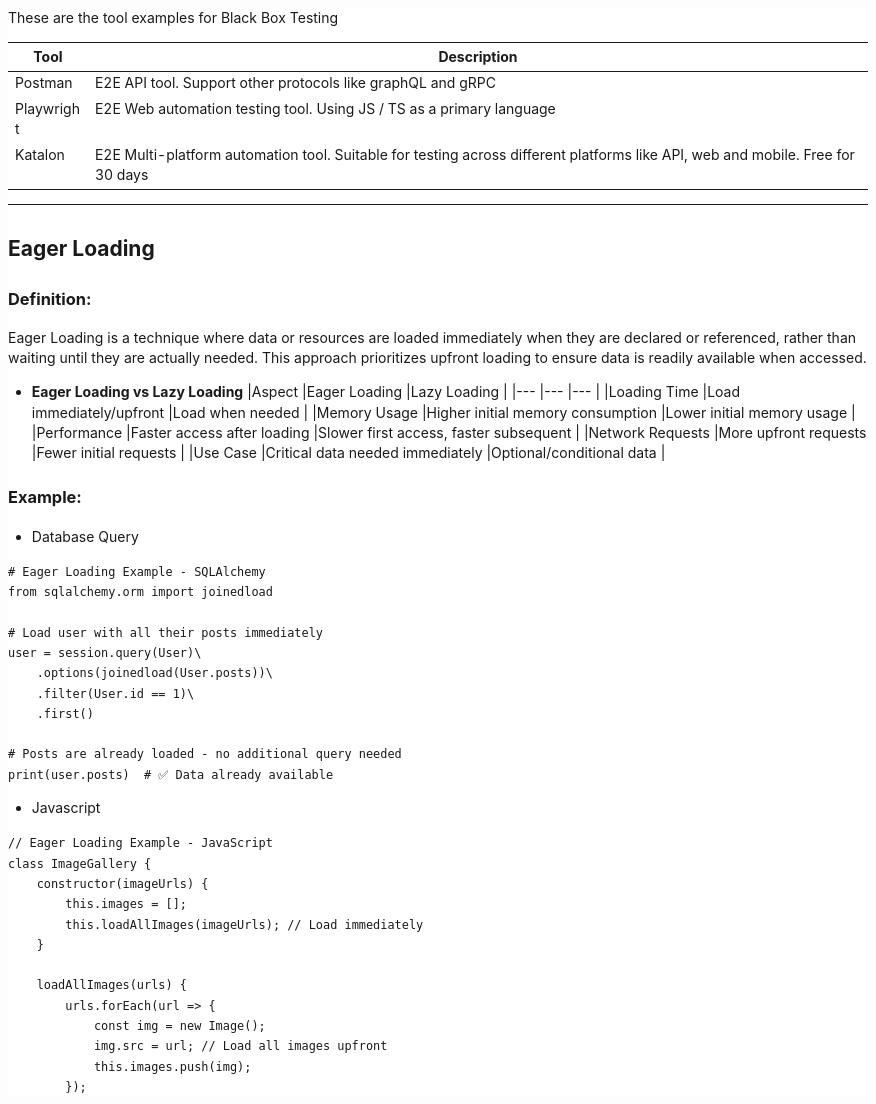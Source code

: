 These are the tool examples for Black Box Testing

| **Tool**   | **Description**                                                                                                                |
| ---------- | ------------------------------------------------------------------------------------------------------------------------------ |
| Postman    | E2E API tool. Support other protocols like graphQL and gRPC                                                                    |
| Playwright | E2E Web automation testing tool. Using JS / TS as a primary language                                                           |
| Katalon    | E2E Multi-platform automation tool. Suitable for testing across different platforms like API, web and mobile. Free for 30 days |

---

## Eager Loading

### Definition:

Eager Loading is a technique where data or resources are loaded immediately when they are declared or referenced, rather than waiting until they are actually needed. This approach prioritizes upfront loading to ensure data is readily available when accessed.

- **Eager Loading vs Lazy Loading**
  |Aspect |Eager Loading |Lazy Loading |
  |--- |--- |--- |
  |Loading Time |Load immediately/upfront |Load when needed |
  |Memory Usage |Higher initial memory consumption |Lower initial memory usage |
  |Performance |Faster access after loading |Slower first access, faster subsequent |
  |Network Requests |More upfront requests |Fewer initial requests |
  |Use Case |Critical data needed immediately |Optional/conditional data |

### Example:

- Database Query

```
# Eager Loading Example - SQLAlchemy
from sqlalchemy.orm import joinedload

# Load user with all their posts immediately
user = session.query(User)\
    .options(joinedload(User.posts))\
    .filter(User.id == 1)\
    .first()

# Posts are already loaded - no additional query needed
print(user.posts)  # ✅ Data already available
```

- Javascript

```
// Eager Loading Example - JavaScript
class ImageGallery {
    constructor(imageUrls) {
        this.images = [];
        this.loadAllImages(imageUrls); // Load immediately
    }

    loadAllImages(urls) {
        urls.forEach(url => {
            const img = new Image();
            img.src = url; // Load all images upfront
            this.images.push(img);
        });
```